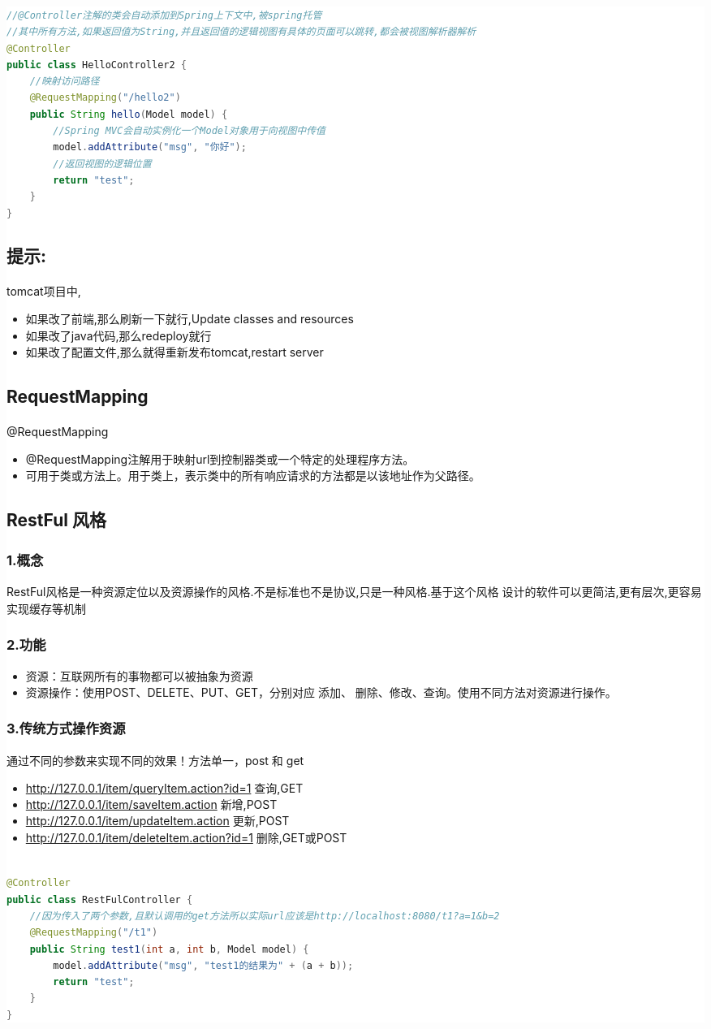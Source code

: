 ```java
//@Controller注解的类会自动添加到Spring上下文中,被spring托管
//其中所有方法,如果返回值为String,并且返回值的逻辑视图有具体的页面可以跳转,都会被视图解析器解析
@Controller
public class HelloController2 {
    //映射访问路径
    @RequestMapping("/hello2")
    public String hello(Model model) {
        //Spring MVC会自动实例化一个Model对象用于向视图中传值 
        model.addAttribute("msg", "你好");
        //返回视图的逻辑位置
        return "test";
    }
}
```

## 提示:

tomcat项目中,

- 如果改了前端,那么刷新一下就行,Update classes and resources
- 如果改了java代码,那么redeploy就行
- 如果改了配置文件,那么就得重新发布tomcat,restart server

## RequestMapping

@RequestMapping

- @RequestMapping注解用于映射url到控制器类或一个特定的处理程序方法。
- 可用于类或方法上。用于类上，表示类中的所有响应请求的方法都是以该地址作为父路径。

## RestFul 风格

### 1.概念

RestFul风格是一种资源定位以及资源操作的风格.不是标准也不是协议,只是一种风格.基于这个风格 设计的软件可以更简洁,更有层次,更容易实现缓存等机制

### 2.功能

- 资源：互联网所有的事物都可以被抽象为资源
- 资源操作：使用POST、DELETE、PUT、GET，分别对应 添加、 删除、修改、查询。使用不同方法对资源进行操作。

### 3.传统方式操作资源

通过不同的参数来实现不同的效果！方法单一，post 和 get

- http://127.0.0.1/item/queryItem.action?id=1 查询,GET
- http://127.0.0.1/item/saveItem.action 新增,POST
- http://127.0.0.1/item/updateItem.action 更新,POST
- http://127.0.0.1/item/deleteItem.action?id=1 删除,GET或POST

```java

@Controller
public class RestFulController {
    //因为传入了两个参数,且默认调用的get方法所以实际url应该是http://localhost:8080/t1?a=1&b=2
    @RequestMapping("/t1")
    public String test1(int a, int b, Model model) {
        model.addAttribute("msg", "test1的结果为" + (a + b));
        return "test";
    }
}
```
